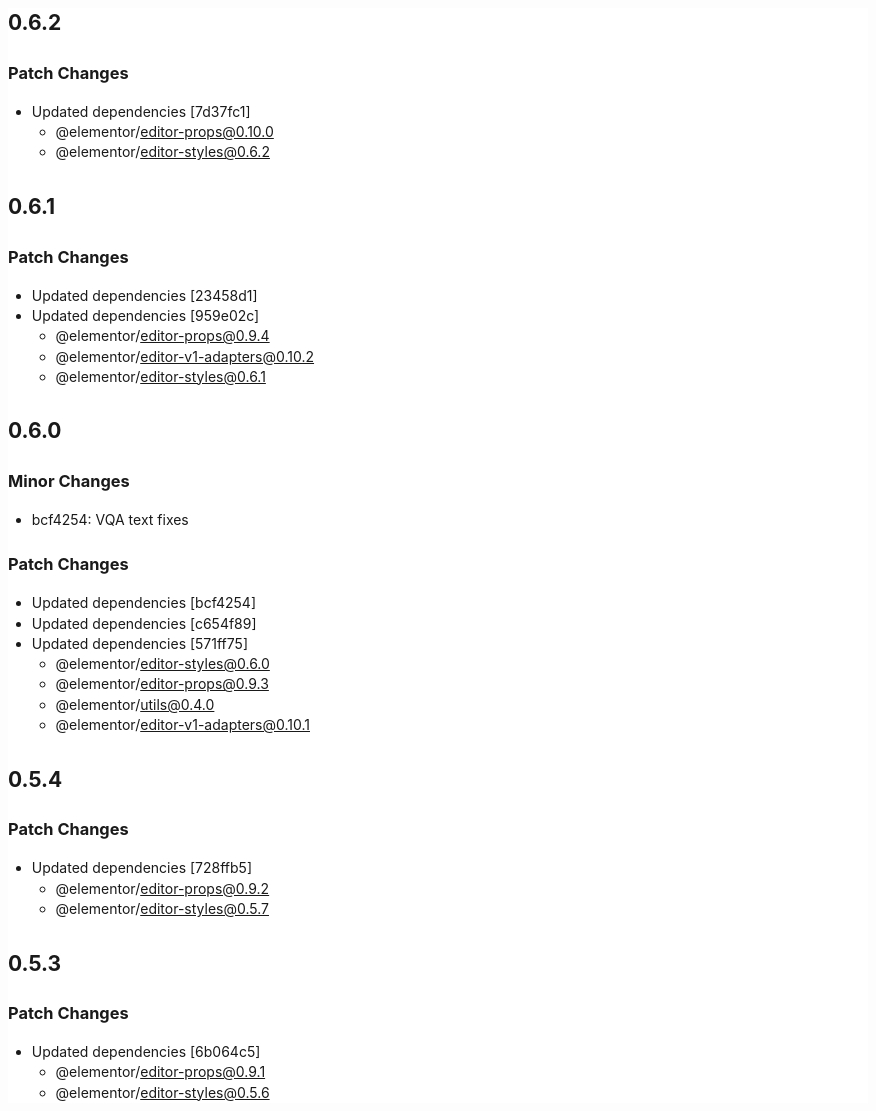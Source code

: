 ## 0.6.2

### Patch Changes

- Updated dependencies [7d37fc1]
  - @elementor/editor-props@0.10.0
  - @elementor/editor-styles@0.6.2

## 0.6.1

### Patch Changes

- Updated dependencies [23458d1]
- Updated dependencies [959e02c]
  - @elementor/editor-props@0.9.4
  - @elementor/editor-v1-adapters@0.10.2
  - @elementor/editor-styles@0.6.1

## 0.6.0

### Minor Changes

- bcf4254: VQA text fixes

### Patch Changes

- Updated dependencies [bcf4254]
- Updated dependencies [c654f89]
- Updated dependencies [571ff75]
  - @elementor/editor-styles@0.6.0
  - @elementor/editor-props@0.9.3
  - @elementor/utils@0.4.0
  - @elementor/editor-v1-adapters@0.10.1

## 0.5.4

### Patch Changes

- Updated dependencies [728ffb5]
  - @elementor/editor-props@0.9.2
  - @elementor/editor-styles@0.5.7

## 0.5.3

### Patch Changes

- Updated dependencies [6b064c5]
  - @elementor/editor-props@0.9.1
  - @elementor/editor-styles@0.5.6
